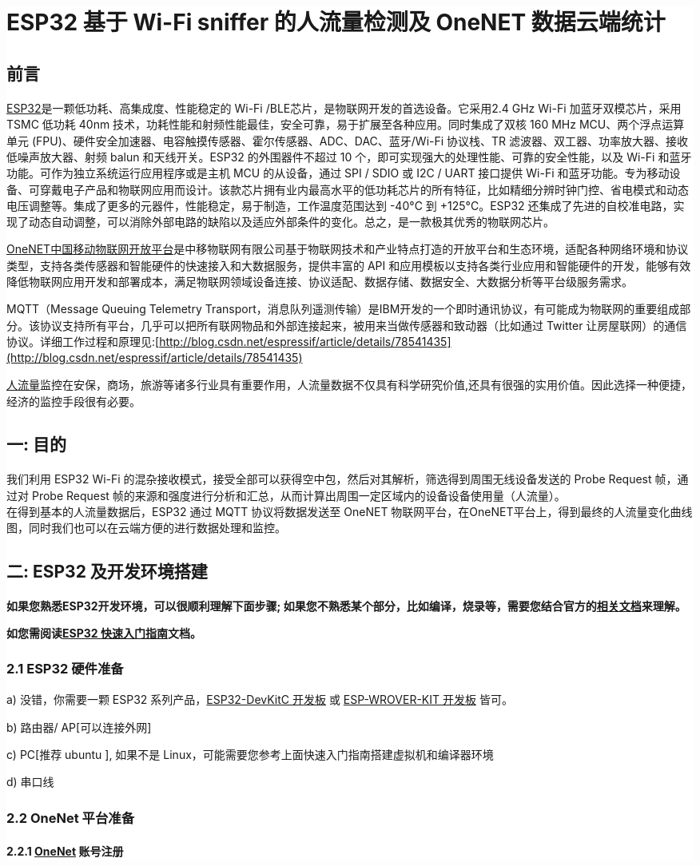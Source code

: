 # ESP32 基于 Wi-Fi sniffer 的人流量检测及 OneNET 数据云端统计
 

## 前言

[ESP32](http://espressif.com/zh-hans/products/hardware/esp32/overview)是一颗低功耗、高集成度、性能稳定的 Wi-Fi /BLE芯片，是物联网开发的首选设备。它采用2.4 GHz Wi-Fi 加蓝牙双模芯片，采用 TSMC 低功耗 40nm 技术，功耗性能和射频性能最佳，安全可靠，易于扩展至各种应用。同时集成了双核 160 MHz MCU、两个浮点运算单元 (FPU)、硬件安全加速器、电容触摸传感器、霍尔传感器、ADC、DAC、蓝牙/Wi-Fi 协议栈、TR 滤波器、双工器、功率放大器、接收低噪声放大器、射频 balun 和天线开关。ESP32 的外围器件不超过 10 个，即可实现强大的处理性能、可靠的安全性能，以及 Wi-Fi 和蓝牙功能。可作为独立系统运行应用程序或是主机 MCU 的从设备，通过 SPI / SDIO 或 I2C / UART 接口提供 Wi-Fi 和蓝牙功能。专为移动设备、可穿戴电子产品和物联网应用而设计。该款芯片拥有业内最高水平的低功耗芯片的所有特征，比如精细分辨时钟门控、省电模式和动态电压调整等。集成了更多的元器件，性能稳定，易于制造，工作温度范围达到 -40°C 到 +125°C。ESP32 还集成了先进的自校准电路，实现了动态自动调整，可以消除外部电路的缺陷以及适应外部条件的变化。总之，是一款极其优秀的物联网芯片。

[OneNET中国移动物联网开放平台](https://open.iot.10086.cn/)是中移物联网有限公司基于物联网技术和产业特点打造的开放平台和生态环境，适配各种网络环境和协议类型，支持各类传感器和智能硬件的快速接入和大数据服务，提供丰富的 API 和应用模板以支持各类行业应用和智能硬件的开发，能够有效降低物联网应用开发和部署成本，满足物联网领域设备连接、协议适配、数据存储、数据安全、大数据分析等平台级服务需求。

MQTT（Message Queuing Telemetry Transport，消息队列遥测传输）是IBM开发的一个即时通讯协议，有可能成为物联网的重要组成部分。该协议支持所有平台，几乎可以把所有联网物品和外部连接起来，被用来当做传感器和致动器（比如通过 Twitter 让房屋联网）的通信协议。详细工作过程和原理见:[http://blog.csdn.net/espressif/article/details/78541435](http://blog.csdn.net/espressif/article/details/78541435)

[人流量](https://baike.baidu.com/item/%E4%BA%BA%E6%B5%81%E9%87%8F/9889877?fr=aladdin)监控在安保，商场，旅游等诸多行业具有重要作用，人流量数据不仅具有科学研究价值,还具有很强的实用价值。因此选择一种便捷，经济的监控手段很有必要。

## 一: 目的
我们利用 ESP32  Wi-Fi 的混杂接收模式，接受全部可以获得空中包，然后对其解析，筛选得到周围无线设备发送的 Probe Request 帧，通过对 Probe Request 帧的来源和强度进行分析和汇总，从而计算出周围一定区域内的设备设备使用量（人流量）。  
在得到基本的人流量数据后，ESP32 通过 MQTT 协议将数据发送至 OneNET 物联网平台，在OneNET平台上，得到最终的人流量变化曲线图，同时我们也可以在云端方便的进行数据处理和监控。

##  二: ESP32 及开发环境搭建
**如果您熟悉ESP32开发环境，可以很顺利理解下面步骤; 如果您不熟悉某个部分，比如编译，烧录等，需要您结合官方的[相关文档](http://espressif.com/zh-hans/support/download/overview)来理解。**

**如您需阅读[ESP32 快速入门指南](http://esp-idf.readthedocs.io/en/latest/get-started/index.html)文档。**

### 2.1 ESP32 硬件准备

a) 没错，你需要一颗 ESP32 系列产品，[ESP32-DevKitC 开发板](http://esp-idf.readthedocs.io/en/latest/hw-reference/modules-and-boards.html#esp32-core-board-v2-esp32-devkitc) 或 [ESP-WROVER-KIT 开发板](http://esp-idf.readthedocs.io/en/latest/hw-reference/modules-and-boards.html#esp-wrover-kit) 皆可。

b) 路由器/ AP[可以连接外网]

c) PC[推荐 ubuntu ], 如果不是 Linux，可能需要您参考上面快速入门指南搭建虚拟机和编译器环境

d) 串口线


### 2.2 OneNet 平台准备

#### 2.2.1 [OneNet](https://open.iot.10086.cn/) 账号注册
